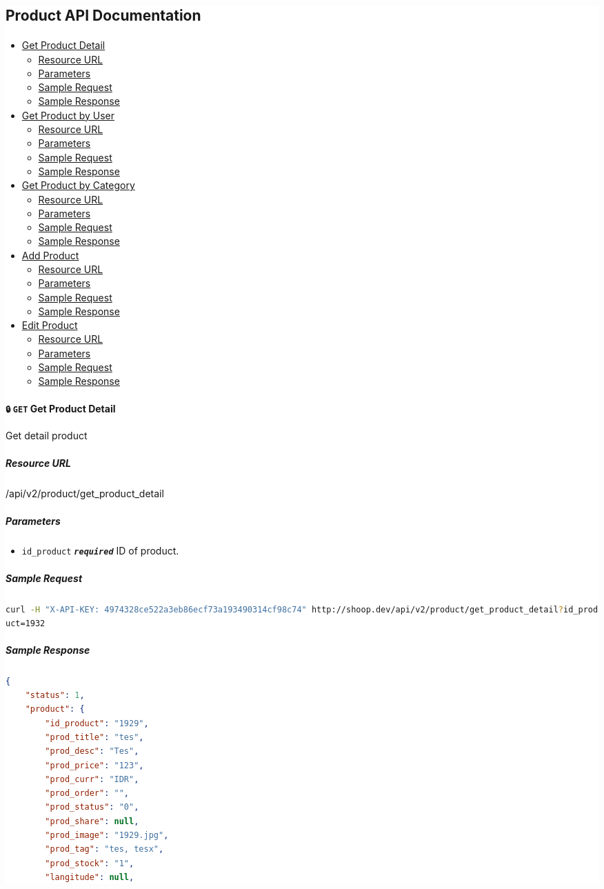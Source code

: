 ## Product API Documentation

- [Get Product Detail](#get-product)
    + [Resource URL](#get-product-url)
    + [Parameters](#get-product-param)
    + [Sample Request](#get-product-request)
    + [Sample Response](#get-product-response)
- [Get Product by User](#get-product-user)
    + [Resource URL](#get-product-user-url)
    + [Parameters](#get-product-user-param)
    + [Sample Request](#get-product-user-request)
    + [Sample Response](#get-product-user-response)
- [Get Product by Category](#get-product-cat)
    + [Resource URL](#get-product-cat-url)
    + [Parameters](#get-product-cat-param)
    + [Sample Request](#get-product-cat-request)
    + [Sample Response](#get-product-cat-response)    
- [Add Product](#add-product)
    + [Resource URL](#add-product-url)
    + [Parameters](#add-product-param)
    + [Sample Request](#add-product-request)
    + [Sample Response](#add-product-response)
- [Edit Product](#edit-product)
    + [Resource URL](#edit-product-url)
    + [Parameters](#edit-product-param)
    + [Sample Request](#edit-product-request)
    + [Sample Response](#edit-product-response)


#### <a name="get-product-detail"></a> `🔒` `GET` Get Product Detail
Get detail product

##### <a name="get-product-detail-url"></a> Resource URL
/api/v2/product/get_product_detail

##### <a name="get-product-detail-param"></a> Parameters
+ `id_product` ___`required`___ ID of product. 

##### <a name="get-product-detail-request"></a>Sample Request
````sh
curl -H "X-API-KEY: 4974328ce522a3eb86ecf73a193490314cf98c74" http://shoop.dev/api/v2/product/get_product_detail?id_product=1932
````

##### <a name="get-product-detail-response"></a>Sample Response

````json
{
    "status": 1,
    "product": {
        "id_product": "1929",
        "prod_title": "tes",
        "prod_desc": "Tes",
        "prod_price": "123",
        "prod_curr": "IDR",
        "prod_order": "",
        "prod_status": "0",
        "prod_share": null,
        "prod_image": "1929.jpg",
        "prod_tag": "tes, tesx",
        "prod_stock": "1",
        "langitude": null,
````